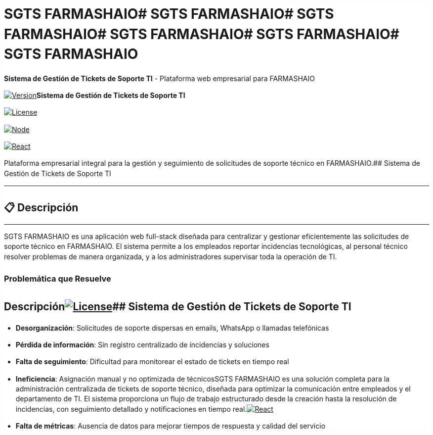 # SGTS FARMASHAIO# SGTS FARMASHAIO# SGTS FARMASHAIO# SGTS FARMASHAIO# SGTS FARMASHAIO# SGTS FARMASHAIO



**Sistema de Gestión de Tickets de Soporte TI** - Plataforma web empresarial para FARMASHAIO



[![Version](https://img.shields.io/badge/version-1.0.0-blue.svg)](https://github.com/Julian-Enable/sgts-farmashaio)**Sistema de Gestión de Tickets de Soporte TI**

[![License](https://img.shields.io/badge/license-MIT-green.svg)](LICENSE)

[![Node](https://img.shields.io/badge/node-18.x-brightgreen.svg)](https://nodejs.org)

[![React](https://img.shields.io/badge/react-18.2.0-61dafb.svg)](https://reactjs.org)

Plataforma empresarial integral para la gestión y seguimiento de solicitudes de soporte técnico en FARMASHAIO.## Sistema de Gestión de Tickets de Soporte TI

---



## 📋 Descripción

---

SGTS FARMASHAIO es una aplicación web full-stack diseñada para centralizar y gestionar eficientemente las solicitudes de soporte técnico en FARMASHAIO. El sistema permite a los empleados reportar incidencias tecnológicas, al personal técnico resolver problemas de manera organizada, y a los administradores supervisar toda la operación de TI.



### Problemática que Resuelve

## Descripción[![License](https://img.shields.io/badge/License-MIT-blue.svg?style=flat-square)](LICENSE)## Sistema de Gestión de Tickets de Soporte TI

- **Desorganización**: Solicitudes de soporte dispersas en emails, WhatsApp o llamadas telefónicas

- **Pérdida de información**: Sin registro centralizado de incidencias y soluciones

- **Falta de seguimiento**: Dificultad para monitorear el estado de tickets en tiempo real

- **Ineficiencia**: Asignación manual y no optimizada de técnicosSGTS FARMASHAIO es una solución completa para la administración centralizada de tickets de soporte técnico, diseñada para optimizar la comunicación entre empleados y el departamento de TI. El sistema proporciona un flujo de trabajo estructurado desde la creación hasta la resolución de incidencias, con seguimiento detallado y notificaciones en tiempo real.[![React](https://img.shields.io/badge/React-18.2-61DAFB?style=flat-square&logo=react)](https://reactjs.org/)

- **Falta de métricas**: Ausencia de datos para mejorar tiempos de respuesta y calidad del servicio

